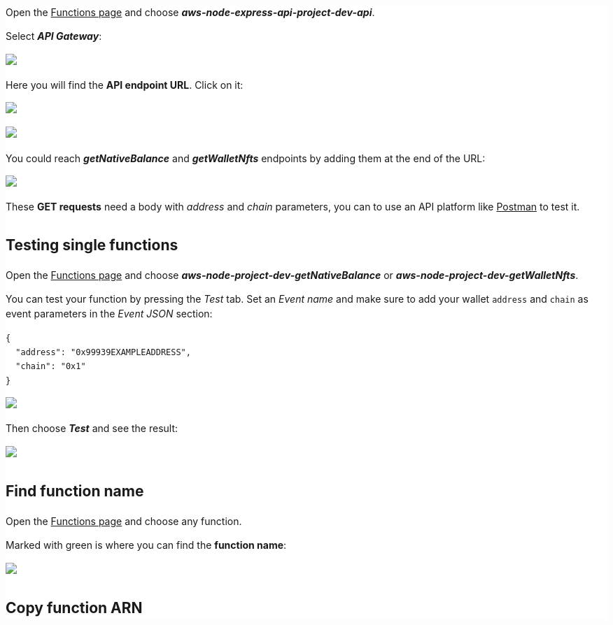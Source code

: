 Open the [Functions page](https://console.aws.amazon.com/lambda/home#/functions) and choose **_aws-node-express-api-project-dev-api_**.

Select **_API Gateway_**:

![](/img/content/cc3e34e-image.webp)

Here you will find the **API endpoint URL**. Click on it:

![](/img/content/ca4a3df-image.webp)

![](/img/content/c0d7f46-image.webp)

You could reach **_getNativeBalance_** and **_getWalletNfts_** endpoints by adding them at the end of the URL:

![](/img/content/3192fdf-image.webp)

These **GET requests** need a body with _address_ and _chain_ parameters, you can to use an API platform like [Postman](https://www.postman.com/downloads/) to test it.

## Testing single functions

Open the [Functions page](https://console.aws.amazon.com/lambda/home#/functions) and choose **_aws-node-project-dev-getNativeBalance_** or **_aws-node-project-dev-getWalletNfts_**.

You can test your function by pressing the _Test_ tab. Set an _Event name_ and make sure to add your wallet `address` and `chain` as event parameters in the _Event JSON_ section:

```
{
  "address": "0x99939EXAMPLEADDRESS",
  "chain": "0x1"
}
```

![](/img/content/b1a4acd-image.webp)

Then choose **_Test_** and see the result:

![](/img/content/9c93832-image.webp)

## Find function name

Open the [Functions page](https://console.aws.amazon.com/lambda/home#/functions) and choose any function.

Marked with green is where you can find the **function name**:

![](/img/content/b89b4c7-image.webp)

## Copy function ARN
